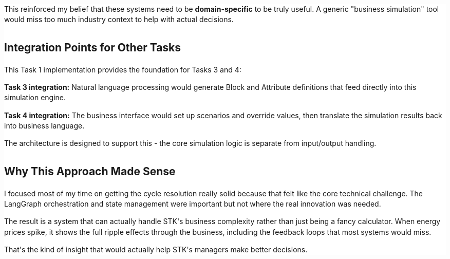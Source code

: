 This reinforced my belief that these systems need to be **domain-specific** to be truly useful. A generic "business simulation" tool would miss too much industry context to help with actual decisions.

## Integration Points for Other Tasks

This Task 1 implementation provides the foundation for Tasks 3 and 4:

**Task 3 integration:** Natural language processing would generate Block and Attribute definitions that feed directly into this simulation engine.

**Task 4 integration:** The business interface would set up scenarios and override values, then translate the simulation results back into business language.

The architecture is designed to support this - the core simulation logic is separate from input/output handling.

## Why This Approach Made Sense

I focused most of my time on getting the cycle resolution really solid because that felt like the core technical challenge. The LangGraph orchestration and state management were important but not where the real innovation was needed.

The result is a system that can actually handle STK's business complexity rather than just being a fancy calculator. When energy prices spike, it shows the full ripple effects through the business, including the feedback loops that most systems would miss.

That's the kind of insight that would actually help STK's managers make better decisions. 